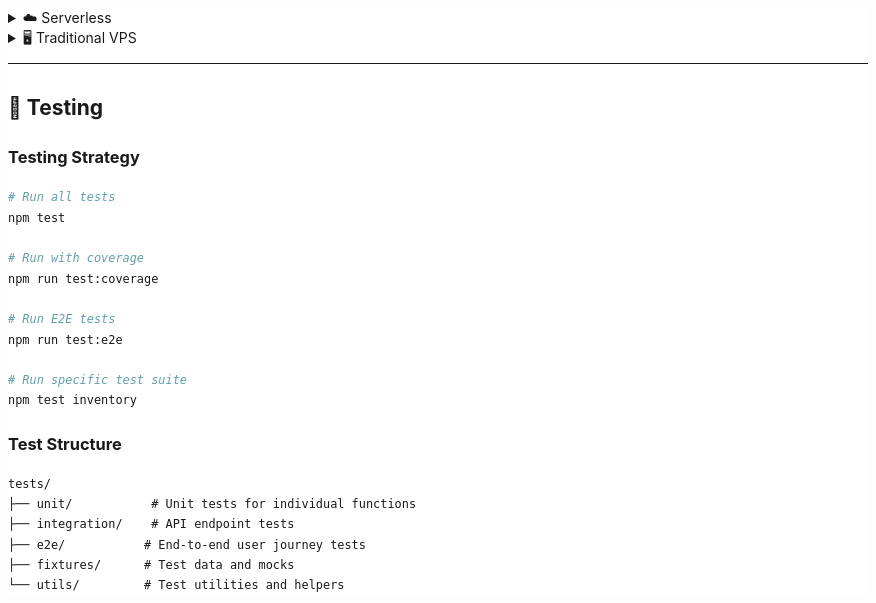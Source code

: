 </details>

<details><summary>☁️ Serverless</summary></details>

<details><summary>🖥️ Traditional VPS</summary></details>

---

## 🧪 Testing

### **Testing Strategy**

```bash
# Run all tests
npm test

# Run with coverage
npm run test:coverage

# Run E2E tests
npm run test:e2e

# Run specific test suite
npm test inventory
```

### **Test Structure**

```
tests/
├── unit/           # Unit tests for individual functions
├── integration/    # API endpoint tests
├── e2e/           # End-to-end user journey tests
├── fixtures/      # Test data and mocks
└── utils/         # Test utilities and helpers
```
